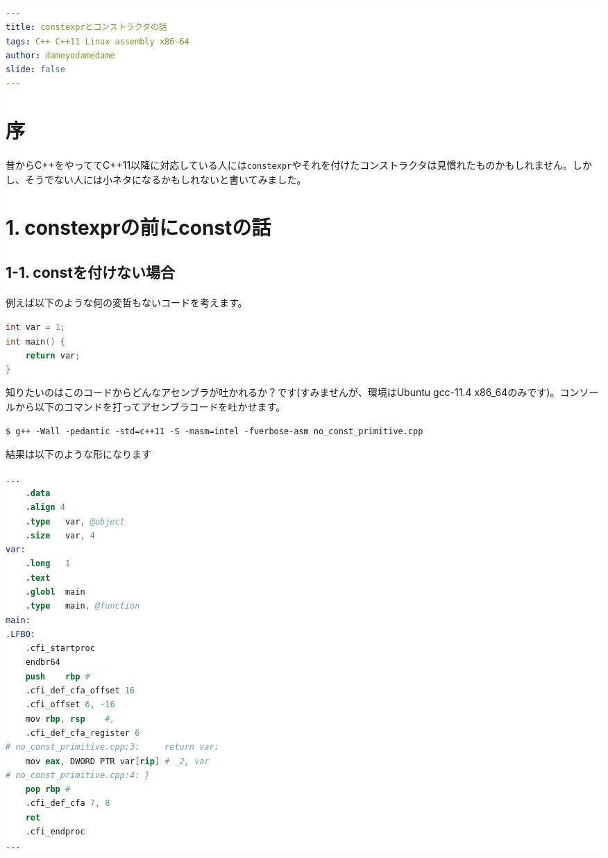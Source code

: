 ```yaml
---
title: constexprとコンストラクタの話
tags: C++ C++11 Linux assembly x86-64
author: dameyodamedame
slide: false
---
```

# 序

昔からC++をやっててC++11以降に対応している人には`constexpr`やそれを付けたコンストラクタは見慣れたものかもしれません。しかし、そうでない人には小ネタになるかもしれないと書いてみました。

# 1. constexprの前にconstの話

## 1-1. constを付けない場合

例えば以下のような何の変哲もないコードを考えます。

```cpp:no_const_primitive.cpp
int var = 1;
int main() {
    return var;
}
```

知りたいのはこのコードからどんなアセンブラが吐かれるか？です(すみませんが、環境はUbuntu gcc-11.4 x86_64のみです)。コンソールから以下のコマンドを打ってアセンブラコードを吐かせます。

```console
$ g++ -Wall -pedantic -std=c++11 -S -masm=intel -fverbose-asm no_const_primitive.cpp
```

結果は以下のような形になります

```text:no_const_primitive.s
...
	.data
	.align 4
	.type	var, @object
	.size	var, 4
var:
	.long	1
	.text
	.globl	main
	.type	main, @function
main:
.LFB0:
	.cfi_startproc
	endbr64	
	push	rbp	#
	.cfi_def_cfa_offset 16
	.cfi_offset 6, -16
	mov	rbp, rsp	#,
	.cfi_def_cfa_register 6
# no_const_primitive.cpp:3:     return var;
	mov	eax, DWORD PTR var[rip]	# _2, var
# no_const_primitive.cpp:4: }
	pop	rbp	#
	.cfi_def_cfa 7, 8
	ret	
	.cfi_endproc
...
```

